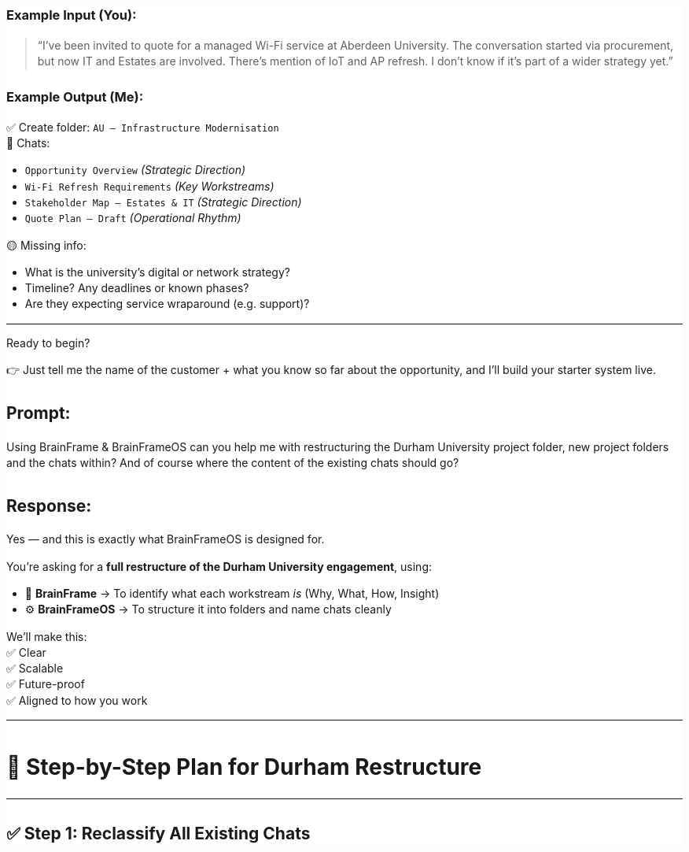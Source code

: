 ### Example Input (You):

> “I’ve been invited to quote for a managed Wi-Fi service at Aberdeen University. The conversation started via procurement, but now IT and Estates are involved. There’s mention of IoT and AP refresh. I don’t know if it’s part of a wider strategy yet.”

### Example Output (Me):

✅ Create folder: `AU – Infrastructure Modernisation`  
📁 Chats:

*   `Opportunity Overview` _(Strategic Direction)_
*   `Wi-Fi Refresh Requirements` _(Key Workstreams)_
*   `Stakeholder Map – Estates & IT` _(Strategic Direction)_
*   `Quote Plan – Draft` _(Operational Rhythm)_

🟡 Missing info:

*   What is the university’s digital or network strategy?
*   Timeline? Any deadlines or known phases?
*   Are they expecting service wraparound (e.g. support)?

* * *

Ready to begin?

👉 Just tell me the name of the customer + what you know so far about the opportunity, and I’ll build your starter system live.

## Prompt:
Using BrainFrame & BrainFrameOS can you help me with restructuring the Durham University project folder, new project folders and the chats within? And of course where the content of the existing chats should go?

## Response:
Yes — and this is exactly what BrainFrameOS is designed for.

You’re asking for a **full restructure of the Durham University engagement**, using:

*   🧠 **BrainFrame** → To identify what each workstream _is_ (Why, What, How, Insight)
*   ⚙️ **BrainFrameOS** → To structure it into folders and name chats cleanly

We’ll make this:  
✅ Clear  
✅ Scalable  
✅ Future-proof  
✅ Aligned to how you work

* * *

🔧 Step-by-Step Plan for Durham Restructure
===========================================

* * *

✅ Step 1: **Reclassify All Existing Chats**
-------------------------------------------
